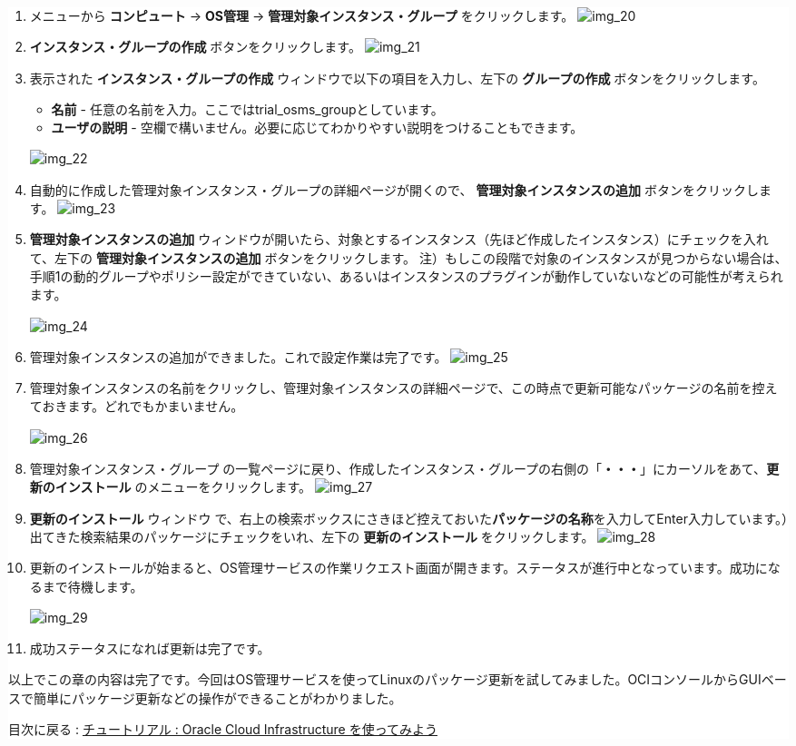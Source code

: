 1. メニューから **コンピュート** → **OS管理** → **管理対象インスタンス・グループ** をクリックします。
   ![img_20](img_20.png)

2. **インスタンス・グループの作成** ボタンをクリックします。
   ![img_21](img_21.png)

3. 表示された **インスタンス・グループの作成** ウィンドウで以下の項目を入力し、左下の **グループの作成** ボタンをクリックします。

   - **名前** - 任意の名前を入力。ここではtrial_osms_groupとしています。
   - **ユーザの説明** - 空欄で構いません。必要に応じてわかりやすい説明をつけることもできます。

   ![img_22](img_22.png)

4. 自動的に作成した管理対象インスタンス・グループの詳細ページが開くので、 **管理対象インスタンスの追加** ボタンをクリックします。
   ![img_23](img_23.png)

5. **管理対象インスタンスの追加** ウィンドウが開いたら、対象とするインスタンス（先ほど作成したインスタンス）にチェックを入れて、左下の **管理対象インスタンスの追加** ボタンをクリックします。
   注）もしこの段階で対象のインスタンスが見つからない場合は、手順1の動的グループやポリシー設定ができていない、あるいはインスタンスのプラグインが動作していないなどの可能性が考えられます。

   ![img_24](img_24.png)

6. 管理対象インスタンスの追加ができました。これで設定作業は完了です。
   ![img_25](img_25.png)

7. 管理対象インスタンスの名前をクリックし、管理対象インスタンスの詳細ページで、この時点で更新可能なパッケージの名前を控えておきます。どれでもかまいません。

   ![img_26](img_26.png)

8. 管理対象インスタンス・グループ の一覧ページに戻り、作成したインスタンス・グループの右側の「**・・・**」にカーソルをあて、**更新のインストール** のメニューをクリックします。
   ![img_27](img_27.png)

9. **更新のインストール** ウィンドウ で、右上の検索ボックスにさきほど控えておいた**パッケージの名称**を入力してEnter入力しています。）出てきた検索結果のパッケージにチェックをいれ、左下の **更新のインストール** をクリックします。
   ![img_28](img_28.png)

10. 更新のインストールが始まると、OS管理サービスの作業リクエスト画面が開きます。ステータスが進行中となっています。成功になるまで待機します。

    ![img_29](img_29.png)

11. 成功ステータスになれば更新は完了です。



以上でこの章の内容は完了です。今回はOS管理サービスを使ってLinuxのパッケージ更新を試してみました。OCIコンソールからGUIベースで簡単にパッケージ更新などの操作ができることがわかりました。





目次に戻る : [チュートリアル : Oracle Cloud Infrastructure を使ってみよう](https://oracle-japan.github.io/ocitutorials/)

